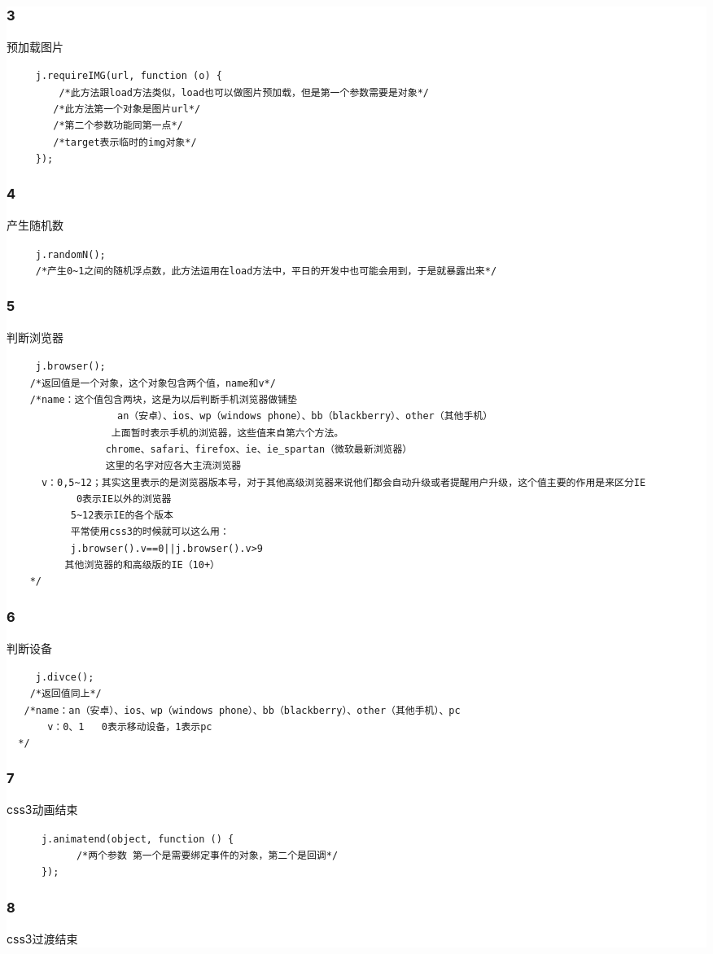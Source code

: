  ### 3
 预加载图片<br>
    
         j.requireIMG(url, function (o) {
             /*此方法跟load方法类似，load也可以做图片预加载，但是第一个参数需要是对象*/
            /*此方法第一个对象是图片url*/
            /*第二个参数功能同第一点*/
            /*target表示临时的img对象*/  
         });
 
 ### 4
 产生随机数<br>
 
         j.randomN();
         /*产生0~1之间的随机浮点数，此方法运用在load方法中，平日的开发中也可能会用到，于是就暴露出来*/
 
 ### 5
 判断浏览器<br>
    
         j.browser();
        /*返回值是一个对象，这个对象包含两个值，name和v*/
        /*name：这个值包含两块，这是为以后判断手机浏览器做铺垫
                       an（安卓）、ios、wp（windows phone）、bb（blackberry）、other（其他手机）
                      上面暂时表示手机的浏览器，这些值来自第六个方法。
                     chrome、safari、firefox、ie、ie_spartan（微软最新浏览器）
                     这里的名字对应各大主流浏览器
          v：0,5~12；其实这里表示的是浏览器版本号，对于其他高级浏览器来说他们都会自动升级或者提醒用户升级，这个值主要的作用是来区分IE
                0表示IE以外的浏览器
               5~12表示IE的各个版本
               平常使用css3的时候就可以这么用：
               j.browser().v==0||j.browser().v>9
              其他浏览器的和高级版的IE（10+） 
        */
 
 ### 6
 判断设备<br>
    
         j.divce();
        /*返回值同上*/
       /*name：an（安卓）、ios、wp（windows phone）、bb（blackberry）、other（其他手机）、pc
           v：0、1   0表示移动设备，1表示pc
      */
 
 ### 7
 css3动画结束<br>
    
          j.animatend(object, function () {
                /*两个参数 第一个是需要绑定事件的对象，第二个是回调*/
          });
 
 ### 8
 css3过渡结束<br>
    